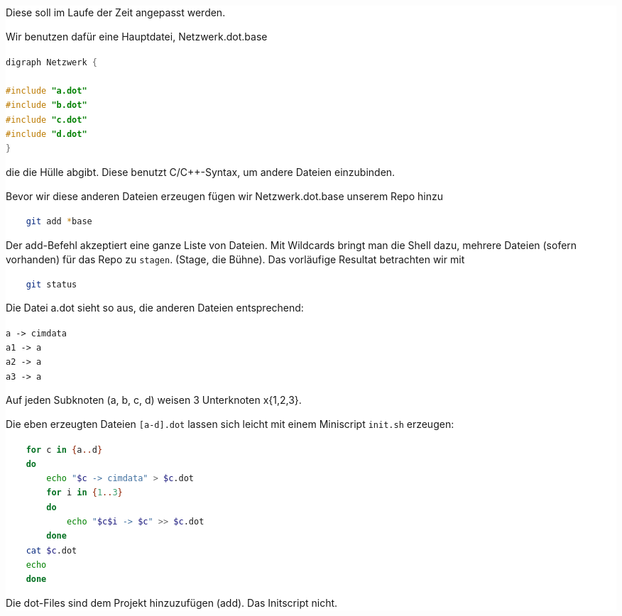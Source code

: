 Diese soll im Laufe der Zeit angepasst werden.

Wir benutzen dafür eine Hauptdatei, Netzwerk.dot.base

```c
digraph Netzwerk {

#include "a.dot"
#include "b.dot"
#include "c.dot"
#include "d.dot"
}
```

die die Hülle abgibt. Diese benutzt C/C++-Syntax, um andere Dateien einzubinden.

Bevor wir diese anderen Dateien erzeugen fügen wir Netzwerk.dot.base unserem Repo
hinzu

```bash
	git add *base
```

Der add-Befehl akzeptiert eine ganze Liste von Dateien. Mit Wildcards bringt man die
Shell dazu, mehrere Dateien (sofern vorhanden) für das Repo zu `stagen`. (Stage,
die Bühne).
Das vorläufige Resultat betrachten wir mit

```bash
	git status
```

Die Datei a.dot sieht so aus, die anderen Dateien entsprechend:

```xdot
a -> cimdata
a1 -> a
a2 -> a
a3 -> a
```

Auf jeden Subknoten (a, b, c, d) weisen 3 Unterknoten x{1,2,3}.

Die eben erzeugten Dateien `[a-d].dot` lassen sich leicht mit einem Miniscript `init.sh` erzeugen:

```bash
	for c in {a..d}
	do
		echo "$c -> cimdata" > $c.dot
		for i in {1..3}
		do
			echo "$c$i -> $c" >> $c.dot
		done
	cat $c.dot
	echo
	done
```

Die dot-Files sind dem Projekt hinzuzufügen (add). Das Initscript nicht.
